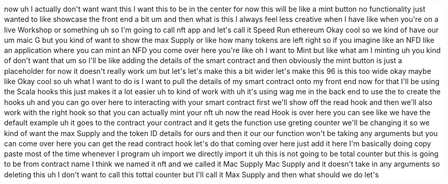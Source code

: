 now uh I actually don't want want this I
want this to be in the center for
now this will be like a mint button no
functionality just wanted to like
showcase the front end a
bit
um and then what is
this I always feel less creative when I
have like when you're on a live Workshop
or something uh so I'm going to call
nft app
and let's call it Speed Run
ethereum Okay cool so we kind of have
our um maic G but you kind of want to
show the max Supply or like how many
tokens are left right so if you imagine
like an NFD like an application where
you can mint an NFD you come over here
you're like oh I want to Mint but like
what am I minting uh you kind of don't
want that um so I'll be like adding the
details of the smart contract and then
obviously the mint button is just a
placeholder for now it doesn't really
work um but let's let's make this a bit
wider let's make this 96 is this too
wide okay maybe
like Okay cool so uh what I want to do
is I want to pull the details of my
smart contract onto my front end now for
that I'll be using the Scala hooks this
just makes it a lot easier uh to kind of
work with uh it's using wag me in the
back end to use the to create the hooks
uh and you can go over here to
interacting with your smart contract
first we'll show off the read hook and
then we'll also work with the right hook
so that you can actually mint your nft
uh now the read Hook is over here you
can see like we have the default example
uh it goes to the contract your contract
and it gets the function use greting
counter we'll be changing it so we kind
of want the max Supply and the token ID
details for ours and then it our our
function won't be taking any arguments
but you can come over here you can get
the read contract hook let's do that
coming over here just add it here I'm
basically doing copy paste most of the
time whenever I
program uh
import we directly import it uh this is
not going to be total counter but this
is going to be from contract name I
think we named it
nft and we called it Mac
Supply Mac
Supply and it doesn't take in any
arguments so deleting this uh I don't
want to call this tottal counter but
I'll call it Max
Supply and then what should we do let's
